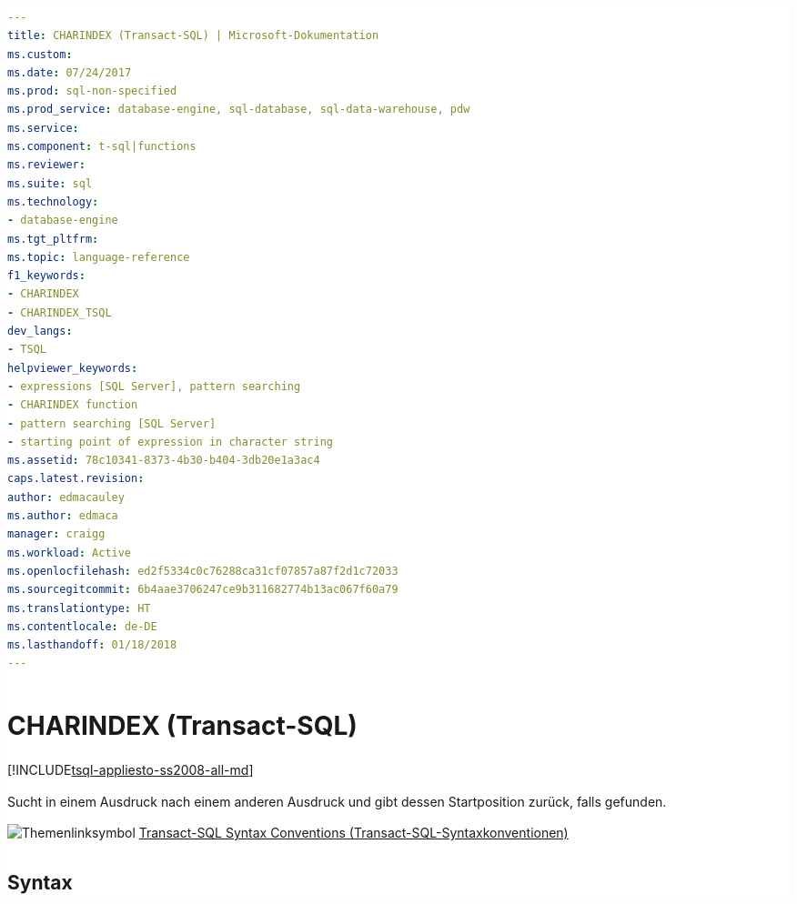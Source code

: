 ```yaml
---
title: CHARINDEX (Transact-SQL) | Microsoft-Dokumentation
ms.custom: 
ms.date: 07/24/2017
ms.prod: sql-non-specified
ms.prod_service: database-engine, sql-database, sql-data-warehouse, pdw
ms.service: 
ms.component: t-sql|functions
ms.reviewer: 
ms.suite: sql
ms.technology:
- database-engine
ms.tgt_pltfrm: 
ms.topic: language-reference
f1_keywords:
- CHARINDEX
- CHARINDEX_TSQL
dev_langs:
- TSQL
helpviewer_keywords:
- expressions [SQL Server], pattern searching
- CHARINDEX function
- pattern searching [SQL Server]
- starting point of expression in character string
ms.assetid: 78c10341-8373-4b30-b404-3db20e1a3ac4
caps.latest.revision: 
author: edmacauley
ms.author: edmaca
manager: craigg
ms.workload: Active
ms.openlocfilehash: ed2f5334c0c76288ca31cf07857a87f2d1c72033
ms.sourcegitcommit: 6b4aae3706247ce9b311682774b13ac067f60a79
ms.translationtype: HT
ms.contentlocale: de-DE
ms.lasthandoff: 01/18/2018
---
```

# <a name="charindex-transact-sql"></a>CHARINDEX (Transact-SQL)
[!INCLUDE[tsql-appliesto-ss2008-all-md](../../includes/tsql-appliesto-ss2008-all-md.md)]

Sucht in einem Ausdruck nach einem anderen Ausdruck und gibt dessen Startposition zurück, falls gefunden.
  
![Themenlinksymbol](../../database-engine/configure-windows/media/topic-link.gif "Topic link icon") [Transact-SQL Syntax Conventions (Transact-SQL-Syntaxkonventionen)](../../t-sql/language-elements/transact-sql-syntax-conventions-transact-sql.md)
  
## <a name="syntax"></a>Syntax  
  